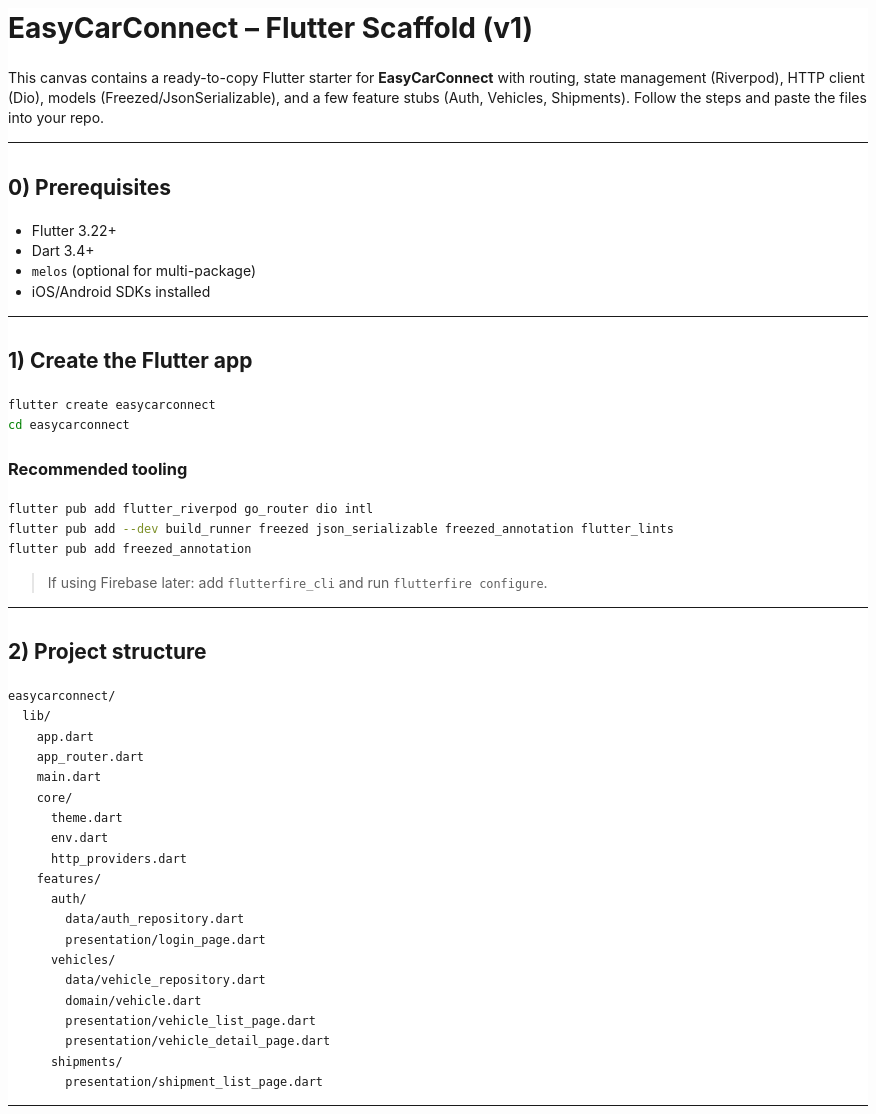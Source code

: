 # EasyCarConnect – Flutter Scaffold (v1)

This canvas contains a ready-to-copy Flutter starter for **EasyCarConnect** with routing, state management (Riverpod), HTTP client (Dio), models (Freezed/JsonSerializable), and a few feature stubs (Auth, Vehicles, Shipments). Follow the steps and paste the files into your repo.

---

## 0) Prerequisites
- Flutter 3.22+
- Dart 3.4+
- `melos` (optional for multi-package)
- iOS/Android SDKs installed

---

## 1) Create the Flutter app
```bash
flutter create easycarconnect
cd easycarconnect
```

### Recommended tooling
```bash
flutter pub add flutter_riverpod go_router dio intl
flutter pub add --dev build_runner freezed json_serializable freezed_annotation flutter_lints
flutter pub add freezed_annotation
```

> If using Firebase later: add `flutterfire_cli` and run `flutterfire configure`.

---

## 2) Project structure
```
easycarconnect/
  lib/
    app.dart
    app_router.dart
    main.dart
    core/
      theme.dart
      env.dart
      http_providers.dart
    features/
      auth/
        data/auth_repository.dart
        presentation/login_page.dart
      vehicles/
        data/vehicle_repository.dart
        domain/vehicle.dart
        presentation/vehicle_list_page.dart
        presentation/vehicle_detail_page.dart
      shipments/
        presentation/shipment_list_page.dart
```

---